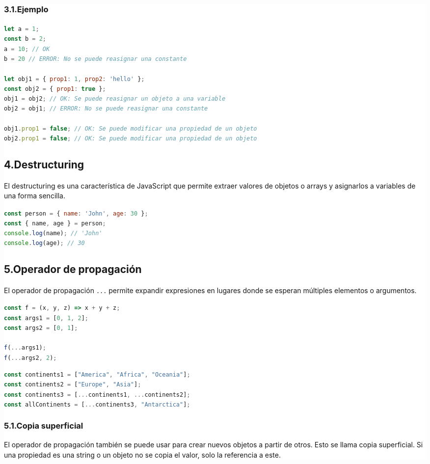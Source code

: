 ### 3.1.Ejemplo 

```javascript
let a = 1;
const b = 2;
a = 10; // OK
b = 20 // ERROR: No se puede reasignar una constante

let obj1 = { prop1: 1, prop2: 'hello' };
const obj2 = { prop1: true };
obj1 = obj2; // OK: Se puede reasignar un objeto a una variable
obj2 = obj1; // ERROR: No se puede reasignar una constante

obj1.prop1 = false; // OK: Se puede modificar una propiedad de un objeto
obj2.prop1 = false; // OK: Se puede modificar una propiedad de un objeto
```

## 4.Destructuring
El destructuring es una característica de JavaScript que permite extraer valores de objetos o arrays y asignarlos a variables de una forma sencilla.

```javascript
const person = { name: 'John', age: 30 };
const { name, age } = person;
console.log(name); // 'John'
console.log(age); // 30
```

## 5.Operador de propagación
El operador de propagación `...` permite expandir expresiones en lugares donde se esperan múltiples elementos o argumentos. 

```javascript
const f = (x, y, z) => x + y + z;
const args1 = [0, 1, 2];
const args2 = [0, 1];

f(...args1);
f(...args2, 2);
```

```javascript
const continents1 = ["America", "Africa", "Oceania"];
const continents2 = ["Europe", "Asia"];
const continents3 = [...continents1, ...continents2];
const allContinents = [...continents3, "Antarctica"];
```

### 5.1.Copia superficial
El operador de propagación también se puede usar para crear nuevos objetos a partir de otros. Esto se llama copia superficial. Si una propiedad es una string o un objeto no se copia el valor, solo la referencia a este.
